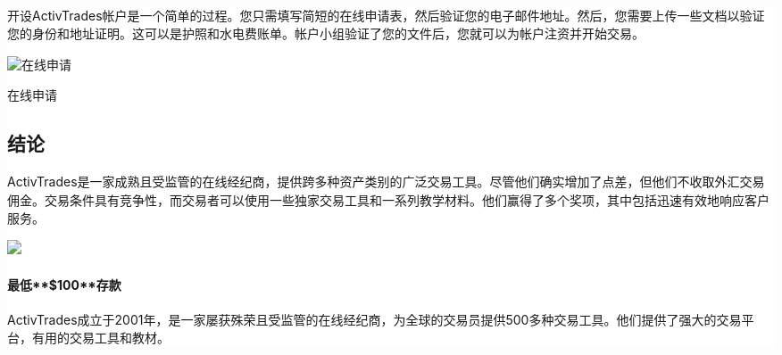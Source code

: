 开设ActivTrades帐户是一个简单的过程。您只需填写简短的在线申请表，然后验证您的电子邮件地址。然后，您需要上传一些文档以验证您的身份和地址证明。这可以是护照和水电费账单。帐户小组验证了您的文件后，您就可以为帐户注资并开始交易。

![在线申请](https://cdn.fendou.la/funstoutiao/2020/10/ActivTrades-Online-Application.png "在线申请")

在线申请

## 结论

ActivTrades是一家成熟且受监管的在线经纪商，提供跨多种资产类别的广泛交易工具。尽管他们确实增加了点差，但他们不收取外汇交易佣金。交易条件具有竞争性，而交易者可以使用一些独家交易工具和一系列教学材料。他们赢得了多个奖项，其中包括迅速有效地响应客户服务。

![](https://cdn.fendou.la/funstoutiao/2020/10/ActivTrades-Logo.png)

#### 最低**$100**存款

ActivTrades成立于2001年，是一家屡获殊荣且受监管的在线经纪商，为全球的交易员提供500多种交易工具。他们提供了强大的交易平台，有用的交易工具和教材。

